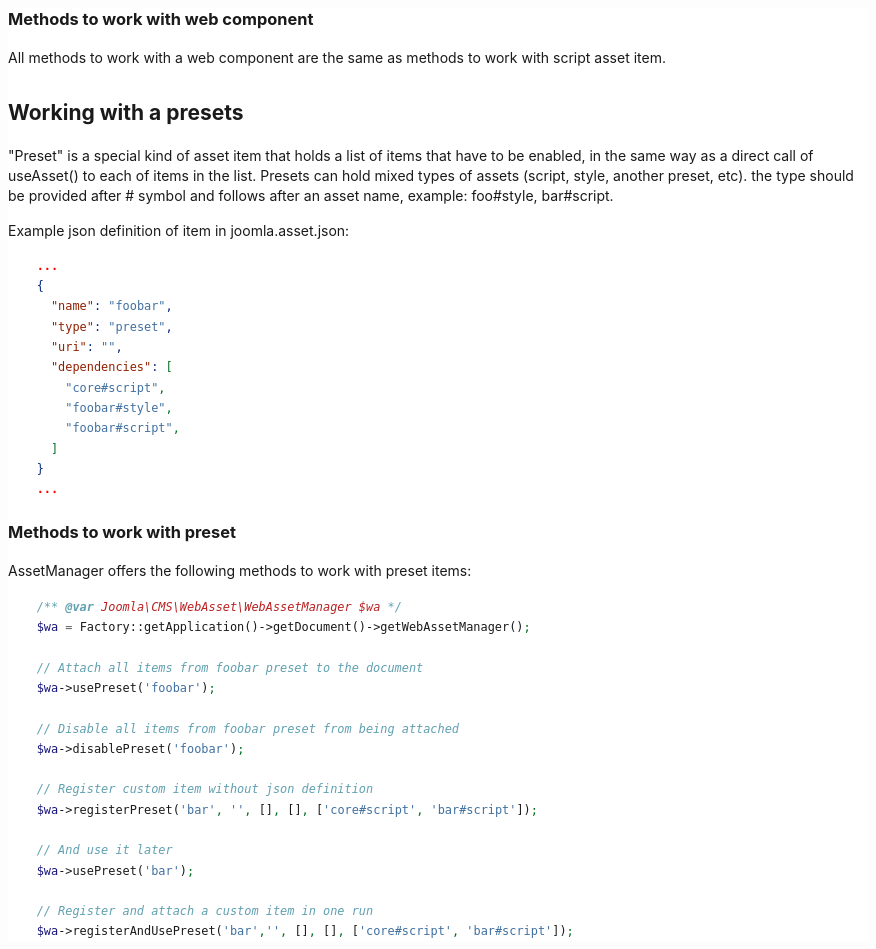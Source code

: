 ### Methods to work with web component

All methods to work with a web component are the same as methods to work
with script asset item.

## Working with a presets

"Preset" is a special kind of asset item that holds a list of items that
have to be enabled, in the same way as a direct call of useAsset() to each of
items in the list. Presets can hold mixed types of assets (script, style,
another preset, etc). the type should be provided after \# symbol and
follows after an asset name, example: foo#style, bar#script.

Example json definition of item in joomla.asset.json:

```json
    ...
    {
      "name": "foobar",
      "type": "preset",
      "uri": "",
      "dependencies": [
        "core#script",
        "foobar#style",
        "foobar#script",
      ]
    }
    ...
```

### Methods to work with preset

AssetManager offers the following methods to work with preset items:

```php
    /** @var Joomla\CMS\WebAsset\WebAssetManager $wa */
    $wa = Factory::getApplication()->getDocument()->getWebAssetManager();

    // Attach all items from foobar preset to the document
    $wa->usePreset('foobar');

    // Disable all items from foobar preset from being attached
    $wa->disablePreset('foobar');

    // Register custom item without json definition
    $wa->registerPreset('bar', '', [], [], ['core#script', 'bar#script']);

    // And use it later
    $wa->usePreset('bar');

    // Register and attach a custom item in one run
    $wa->registerAndUsePreset('bar','', [], [], ['core#script', 'bar#script']);
```
